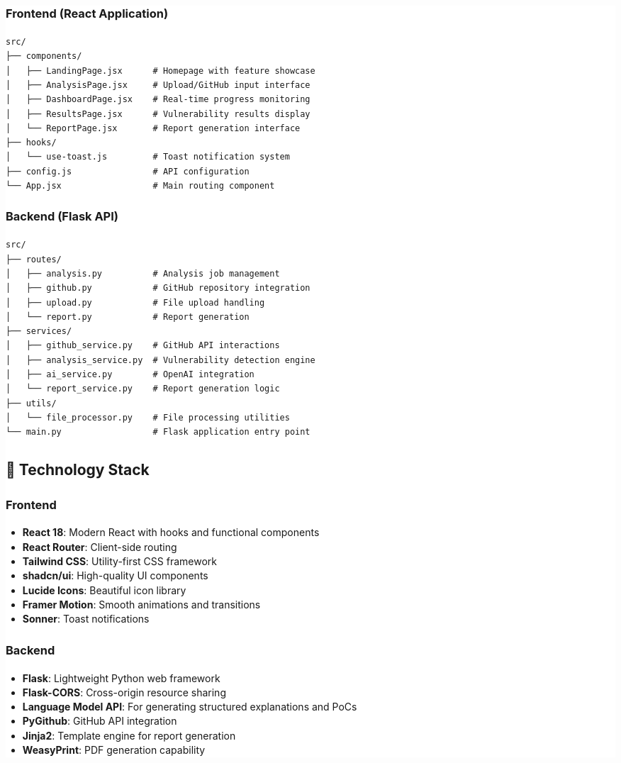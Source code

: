 ### Frontend (React Application)
```
src/
├── components/
│   ├── LandingPage.jsx      # Homepage with feature showcase
│   ├── AnalysisPage.jsx     # Upload/GitHub input interface
│   ├── DashboardPage.jsx    # Real-time progress monitoring
│   ├── ResultsPage.jsx      # Vulnerability results display
│   └── ReportPage.jsx       # Report generation interface
├── hooks/
│   └── use-toast.js         # Toast notification system
├── config.js                # API configuration
└── App.jsx                  # Main routing component
```

### Backend (Flask API)
```
src/
├── routes/
│   ├── analysis.py          # Analysis job management
│   ├── github.py            # GitHub repository integration
│   ├── upload.py            # File upload handling
│   └── report.py            # Report generation
├── services/
│   ├── github_service.py    # GitHub API interactions
│   ├── analysis_service.py  # Vulnerability detection engine
│   ├── ai_service.py        # OpenAI integration
│   └── report_service.py    # Report generation logic
├── utils/
│   └── file_processor.py    # File processing utilities
└── main.py                  # Flask application entry point
```

## 🔧 Technology Stack

### Frontend
- **React 18**: Modern React with hooks and functional components
- **React Router**: Client-side routing
- **Tailwind CSS**: Utility-first CSS framework
- **shadcn/ui**: High-quality UI components
- **Lucide Icons**: Beautiful icon library
- **Framer Motion**: Smooth animations and transitions
- **Sonner**: Toast notifications

### Backend
- **Flask**: Lightweight Python web framework
- **Flask-CORS**: Cross-origin resource sharing
- **Language Model API**: For generating structured explanations and PoCs
- **PyGithub**: GitHub API integration
- **Jinja2**: Template engine for report generation
- **WeasyPrint**: PDF generation capability
